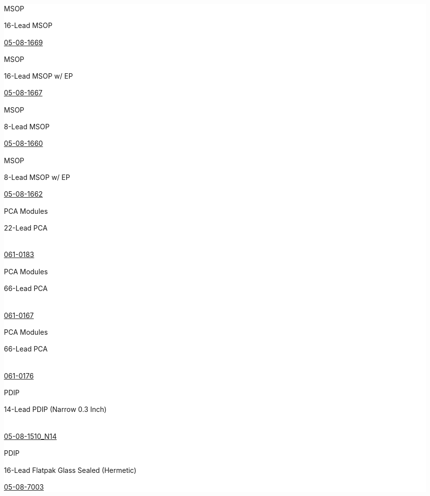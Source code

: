 MSOP

16-Lead MSOP

[05-08-1669](https://www.analog.com/media/en/package-pcb-resources/package/pkg_pdf/ltc-legacy-msop/05081669_A_MS16.pdf)

MSOP

16-Lead MSOP w/ EP

[05-08-1667](https://www.analog.com/media/en/package-pcb-resources/package/pkg_pdf/ltc-legacy-msop/05081667_F_MSE16.pdf)

MSOP

8-Lead MSOP

[05-08-1660](https://www.analog.com/media/en/package-pcb-resources/package/pkg_pdf/ltc-legacy-msop/05081660_G_MS8.pdf)

MSOP

8-Lead MSOP w/ EP

[05-08-1662](https://www.analog.com/media/en/package-pcb-resources/package/pkg_pdf/ltc-legacy-msop/05081662_K_MS8E.pdf)

PCA Modules

22-Lead PCA  
           

[061-0183](https://www.analog.com/media/en/package-pcb-resources/package/pkg_pdf/ltc-legacy-pca-modules/061-0183REV3_PCA_OUTLINE_DRAWING,_LTP5900.PDF)

PCA Modules

66-Lead PCA  
           

[061-0167](https://www.analog.com/media/en/package-pcb-resources/package/pkg_pdf/ltc-legacy-pca-modules/061-0167REV3_PCA_OUTLINE_DRAWING,_LTP5901.PDF)

PCA Modules

66-Lead PCA  
           

[061-0176](https://www.analog.com/media/en/package-pcb-resources/package/pkg_pdf/ltc-legacy-pca-modules/061-0176REV3_PCA_OUTLINE_DRAWING,_LTP5902.PDF)

PDIP

14-Lead PDIP (Narrow 0.3 Inch)  
     

[05-08-1510\_N14](https://www.analog.com/media/en/package-pcb-resources/package/pkg_pdf/ltc_legacy-pdip/05081510_I_N14.pdf)

PDIP

16-Lead Flatpak Glass Sealed (Hermetic)

[05-08-7003](https://www.analog.com/media/en/package-pcb-resources/package/pkg_pdf/ltc_legacy-pdip/05087003_0_w16.pdf)
